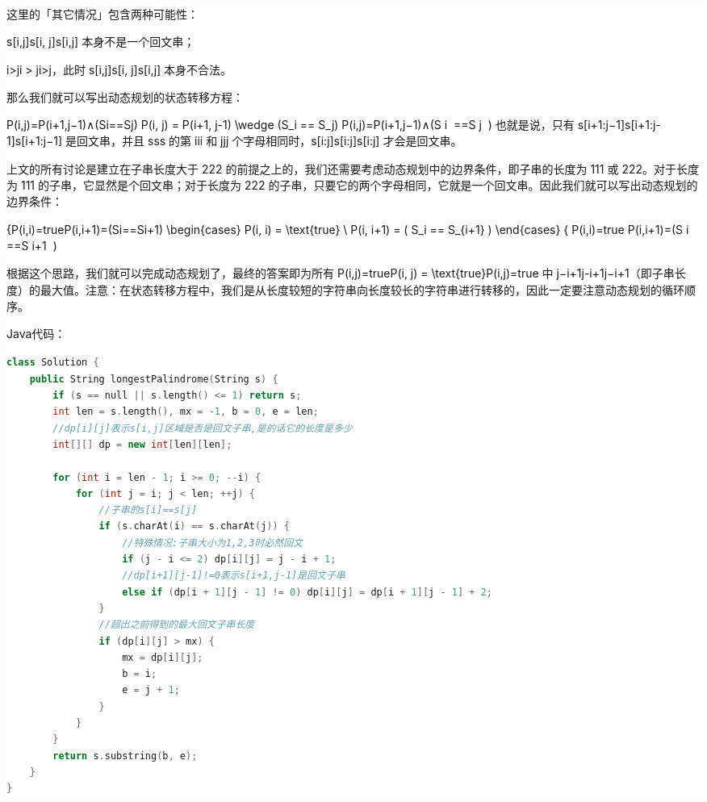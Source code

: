 这里的「其它情况」包含两种可能性：

s[i,j]s[i, j]s[i,j] 本身不是一个回文串；

i>ji > ji>j，此时 s[i,j]s[i, j]s[i,j] 本身不合法。

那么我们就可以写出动态规划的状态转移方程：

P(i,j)=P(i+1,j−1)∧(Si==Sj) P(i, j) = P(i+1, j-1) \wedge (S_i == S_j)
P(i,j)=P(i+1,j−1)∧(S 
i
​
 ==S 
j
​
 )
也就是说，只有 s[i+1:j−1]s[i+1:j-1]s[i+1:j−1] 是回文串，并且 sss 的第 iii 和 jjj 个字母相同时，s[i:j]s[i:j]s[i:j] 才会是回文串。

上文的所有讨论是建立在子串长度大于 222 的前提之上的，我们还需要考虑动态规划中的边界条件，即子串的长度为 111 或 222。对于长度为 111 的子串，它显然是个回文串；对于长度为 222 的子串，只要它的两个字母相同，它就是一个回文串。因此我们就可以写出动态规划的边界条件：

{P(i,i)=trueP(i,i+1)=(Si==Si+1) \begin{cases} P(i, i) = \text{true} \\ P(i, i+1) = ( S_i == S_{i+1} ) \end{cases}
{ 
P(i,i)=true
P(i,i+1)=(S 
i
​
 ==S 
i+1
​
 )
​
 
根据这个思路，我们就可以完成动态规划了，最终的答案即为所有 P(i,j)=trueP(i, j) = \text{true}P(i,j)=true 中 j−i+1j-i+1j−i+1（即子串长度）的最大值。注意：在状态转移方程中，我们是从长度较短的字符串向长度较长的字符串进行转移的，因此一定要注意动态规划的循环顺序。
 
Java代码：
```cpp
class Solution {
    public String longestPalindrome(String s) {
        if (s == null || s.length() <= 1) return s;
        int len = s.length(), mx = -1, b = 0, e = len;
        //dp[i][j]表示s[i,j]区域是否是回文子串,是的话它的长度是多少
        int[][] dp = new int[len][len];

        for (int i = len - 1; i >= 0; --i) {
            for (int j = i; j < len; ++j) {
                //子串的s[i]==s[j]
                if (s.charAt(i) == s.charAt(j)) {
                    //特殊情况:子串大小为1,2,3时必然回文
                    if (j - i <= 2) dp[i][j] = j - i + 1;
                    //dp[i+1][j-1]!=0表示s[i+1,j-1]是回文子串
                    else if (dp[i + 1][j - 1] != 0) dp[i][j] = dp[i + 1][j - 1] + 2;
                } 
                //超出之前得到的最大回文子串长度
                if (dp[i][j] > mx) {
                    mx = dp[i][j];
                    b = i;
                    e = j + 1;
                }
            }
        }
        return s.substring(b, e);
    }
}
```
